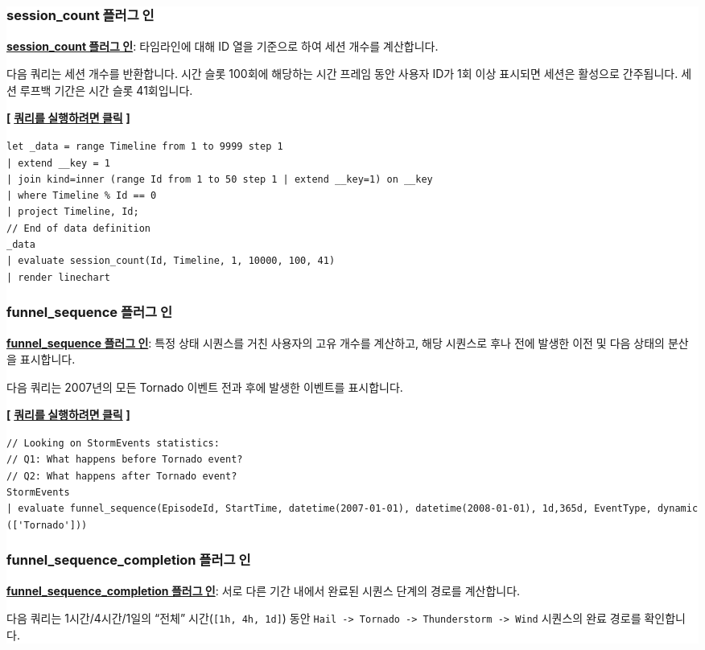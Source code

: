 ### <a name="session_count-plugin"></a>session_count 플러그 인

[**session_count 플러그 인**](kusto/query/session-count-plugin.md): 타임라인에 대해 ID 열을 기준으로 하여 세션 개수를 계산합니다.

다음 쿼리는 세션 개수를 반환합니다. 시간 슬롯 100회에 해당하는 시간 프레임 동안 사용자 ID가 1회 이상 표시되면 세션은 활성으로 간주됩니다. 세션 루프백 기간은 시간 슬롯 41회입니다.

**\[** [**쿼리를 실행하려면 클릭**](https://dataexplorer.azure.com/clusters/help/databases/Samples?query=H4sIAAAAAAAEAFWPQYvCQAyF74X%2bh3dZUCjYgfUgMkcP3r2XoZPqaM3INK4u7I%2ffzOwiNQRC8pKPl5EEnXfiYJEcHwmHcKUxMGFI8QoDidhoYBK6wdTVD%2bgpxB5dd6FvPSuzcwyMS2BvAzMlLP5gez%2fDrNt%2fCN4Z1iwRua5Kk2GPE6WZkY%2bMsRZt1m4pnqmXl9qouK2r1Qo75cUB5RlPQ%2bAgoWDzpPj%2bcuPdCWGiaVKp6%2bOdZbH3zYxmNFuNUhp8mmU%2bTWpWv8or%2fckl%2bQXutT48NwEAAA%3d%3d) **\]**

```Kusto
let _data = range Timeline from 1 to 9999 step 1
| extend __key = 1
| join kind=inner (range Id from 1 to 50 step 1 | extend __key=1) on __key
| where Timeline % Id == 0
| project Timeline, Id;
// End of data definition
_data
| evaluate session_count(Id, Timeline, 1, 10000, 100, 41)
| render linechart
```

### <a name="funnel_sequence-plugin"></a>funnel_sequence 플러그 인

[**funnel_sequence 플러그 인**](kusto/query/funnel-sequence-plugin.md): 특정 상태 시퀀스를 거친 사용자의 고유 개수를 계산하고, 해당 시퀀스로 후나 전에 발생한 이전 및 다음 상태의 분산을 표시합니다.

다음 쿼리는 2007년의 모든 Tornado 이벤트 전과 후에 발생한 이벤트를 표시합니다.

**\[** [**쿼리를 실행하려면 클릭**](https://dataexplorer.azure.com/clusters/help/databases/Samples?query=H4sIAAAAAAAEAGWOPYvCQBCG%2b0D%2bw3QmEEmieIqNVQrBRgxYiMhcdqKLyWzcnQiCP95V70DuYIrh5Xk%2f0hRWxpw1H8EwbMTYtrgSiwMnKNqJrtw8DNIU1vkcticUOGHXETv4ptpYgtJYRmWAnrbFGx39QbEWsv%2fIj7YwuHsZmx6FoO6ZqTk4uvTEFUVFp51RtFSJH4hWSt1SAsqj4r9olGXTYZb7i5Mw%2bJRnvzLkKhl%2fTXzAq668dc%2bAG2Orq2g3%2bBk22MfxA23MLGQQAQAA) **\]**

```Kusto
// Looking on StormEvents statistics:
// Q1: What happens before Tornado event?
// Q2: What happens after Tornado event?
StormEvents
| evaluate funnel_sequence(EpisodeId, StartTime, datetime(2007-01-01), datetime(2008-01-01), 1d,365d, EventType, dynamic(['Tornado']))
```

### <a name="funnel_sequence_completion-plugin"></a>funnel_sequence_completion 플러그 인

[**funnel_sequence_completion 플러그 인**](kusto/query/funnel-sequence-completion-plugin.md): 서로 다른 기간 내에서 완료된 시퀀스 단계의 경로를 계산합니다.

다음 쿼리는 1시간/4시간/1일의 “전체” 시간(`[1h, 4h, 1d]`) 동안 `Hail -> Tornado -> Thunderstorm -> Wind` 시퀀스의 완료 경로를 확인합니다.
